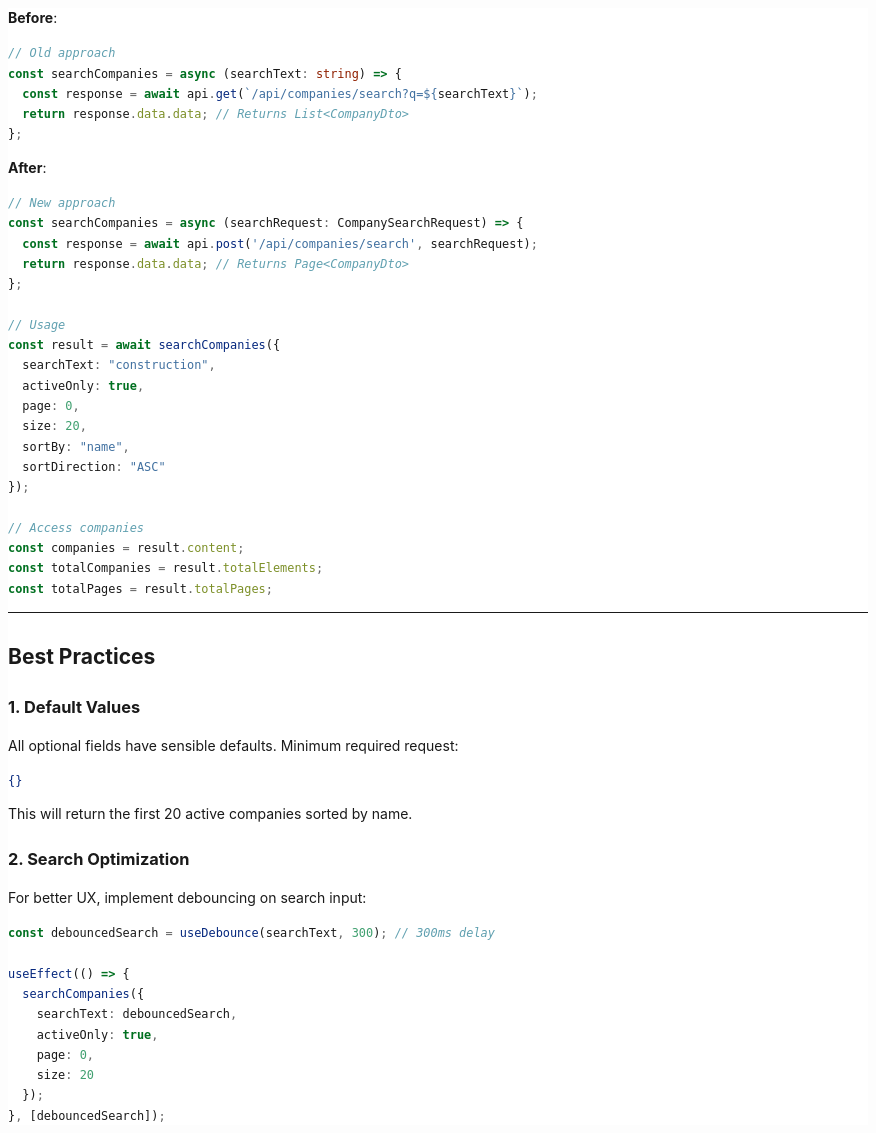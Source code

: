 **Before**:
```typescript
// Old approach
const searchCompanies = async (searchText: string) => {
  const response = await api.get(`/api/companies/search?q=${searchText}`);
  return response.data.data; // Returns List<CompanyDto>
};
```

**After**:
```typescript
// New approach
const searchCompanies = async (searchRequest: CompanySearchRequest) => {
  const response = await api.post('/api/companies/search', searchRequest);
  return response.data.data; // Returns Page<CompanyDto>
};

// Usage
const result = await searchCompanies({
  searchText: "construction",
  activeOnly: true,
  page: 0,
  size: 20,
  sortBy: "name",
  sortDirection: "ASC"
});

// Access companies
const companies = result.content;
const totalCompanies = result.totalElements;
const totalPages = result.totalPages;
```

---

## Best Practices

### 1. Default Values
All optional fields have sensible defaults. Minimum required request:
```json
{}
```
This will return the first 20 active companies sorted by name.

### 2. Search Optimization
For better UX, implement debouncing on search input:
```typescript
const debouncedSearch = useDebounce(searchText, 300); // 300ms delay

useEffect(() => {
  searchCompanies({
    searchText: debouncedSearch,
    activeOnly: true,
    page: 0,
    size: 20
  });
}, [debouncedSearch]);
```
